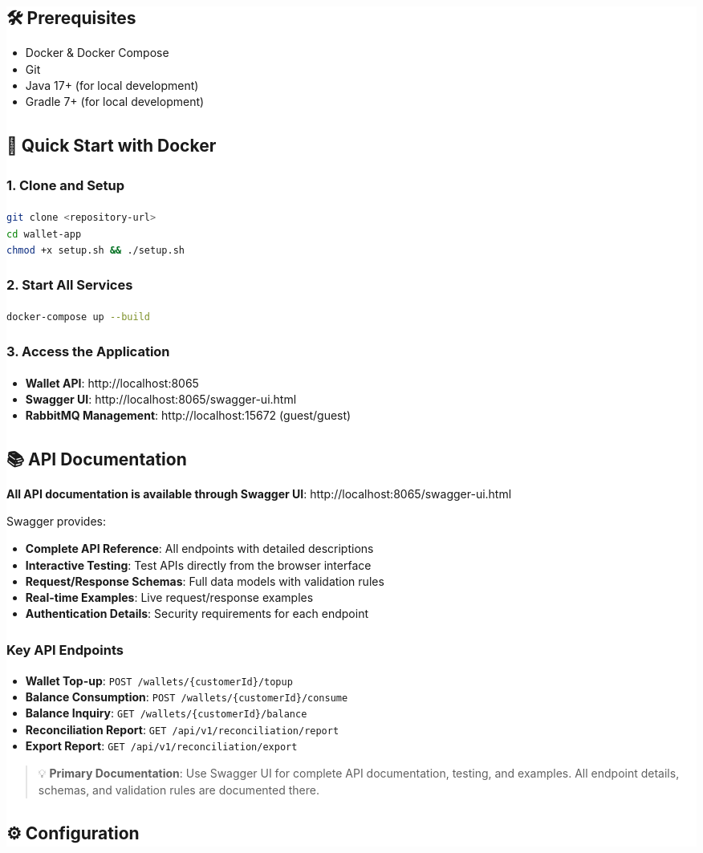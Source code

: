 ## 🛠️ Prerequisites

- Docker & Docker Compose
- Git
- Java 17+ (for local development)
- Gradle 7+ (for local development)

## 🚀 Quick Start with Docker

### 1. Clone and Setup
```bash
git clone <repository-url>
cd wallet-app
chmod +x setup.sh && ./setup.sh
```

### 2. Start All Services
```bash
docker-compose up --build
```

### 3. Access the Application
- **Wallet API**: http://localhost:8065
- **Swagger UI**: http://localhost:8065/swagger-ui.html
- **RabbitMQ Management**: http://localhost:15672 (guest/guest)

## 📚 API Documentation

**All API documentation is available through Swagger UI**: http://localhost:8065/swagger-ui.html

Swagger provides:
- **Complete API Reference**: All endpoints with detailed descriptions
- **Interactive Testing**: Test APIs directly from the browser interface
- **Request/Response Schemas**: Full data models with validation rules
- **Real-time Examples**: Live request/response examples
- **Authentication Details**: Security requirements for each endpoint

### Key API Endpoints

- **Wallet Top-up**: `POST /wallets/{customerId}/topup`
- **Balance Consumption**: `POST /wallets/{customerId}/consume`
- **Balance Inquiry**: `GET /wallets/{customerId}/balance`
- **Reconciliation Report**: `GET /api/v1/reconciliation/report`
- **Export Report**: `GET /api/v1/reconciliation/export`

> 💡 **Primary Documentation**: Use Swagger UI for complete API documentation, testing, and examples. All endpoint details, schemas, and validation rules are documented there.

## ⚙️ Configuration
